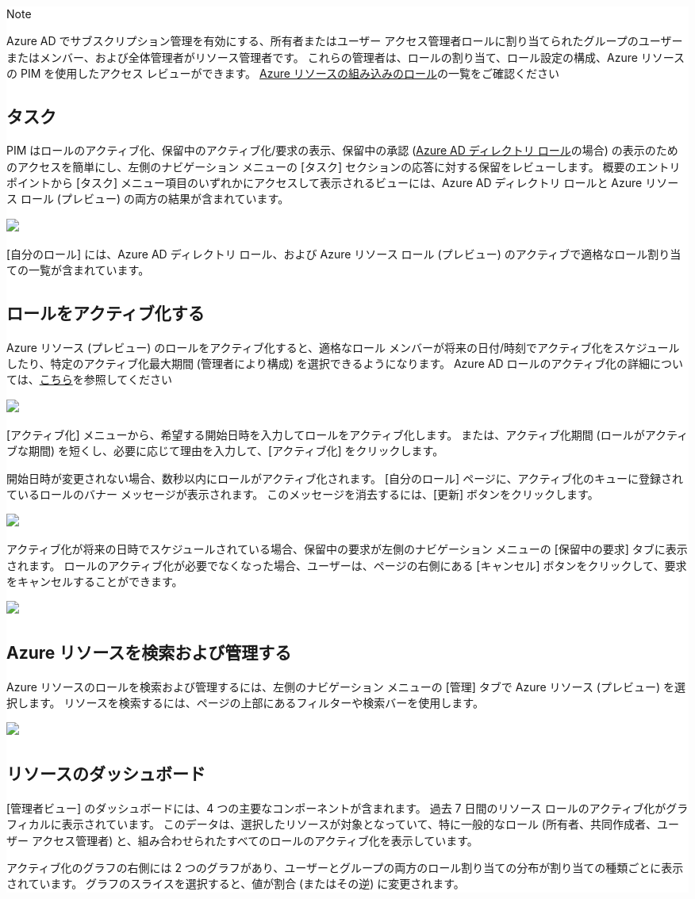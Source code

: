 >[!NOTE]
Azure AD でサブスクリプション管理を有効にする、所有者またはユーザー アクセス管理者ロールに割り当てられたグループのユーザーまたはメンバー、および全体管理者がリソース管理者です。 これらの管理者は、ロールの割り当て、ロール設定の構成、Azure リソースの PIM を使用したアクセス レビューができます。 [Azure リソースの組み込みのロール](../role-based-access-built-in-roles.md)の一覧をご確認ください

## <a name="tasks"></a>タスク

PIM はロールのアクティブ化、保留中のアクティブ化/要求の表示、保留中の承認 ([Azure AD ディレクトリ ロール](azure-ad-pim-approval-workflow.md)の場合) の表示のためのアクセスを簡単にし、左側のナビゲーション メニューの [タスク] セクションの応答に対する保留をレビューします。
概要のエントリ ポイントから [タスク] メニュー項目のいずれかにアクセスして表示されるビューには、Azure AD ディレクトリ ロールと Azure リソース ロール (プレビュー) の両方の結果が含まれています。 

![](media/azure-pim-resource-rbac/role-settings-details.png)

[自分のロール] には、Azure AD ディレクトリ ロール、および Azure リソース ロール (プレビュー) のアクティブで適格なロール割り当ての一覧が含まれています。

## <a name="activate-roles"></a>ロールをアクティブ化する

Azure リソース (プレビュー) のロールをアクティブ化すると、適格なロール メンバーが将来の日付/時刻でアクティブ化をスケジュールしたり、特定のアクティブ化最大期間 (管理者により構成) を選択できるようになります。 Azure AD ロールのアクティブ化の詳細については、[こちら](../active-directory-privileged-identity-management-how-to-activate-role.md)を参照してください

![](media/azure-pim-resource-rbac/contributor.png)

[アクティブ化] メニューから、希望する開始日時を入力してロールをアクティブ化します。 または、アクティブ化期間 (ロールがアクティブな期間) を短くし、必要に応じて理由を入力して、[アクティブ化] をクリックします。

開始日時が変更されない場合、数秒以内にロールがアクティブ化されます。 [自分のロール] ページに、アクティブ化のキューに登録されているロールのバナー メッセージが表示されます。 このメッセージを消去するには、[更新] ボタンをクリックします。

![](media/azure-pim-resource-rbac/my-roles.png)

アクティブ化が将来の日時でスケジュールされている場合、保留中の要求が左側のナビゲーション メニューの [保留中の要求] タブに表示されます。 ロールのアクティブ化が必要でなくなった場合、ユーザーは、ページの右側にある [キャンセル] ボタンをクリックして、要求をキャンセルすることができます。

![](media/azure-pim-resource-rbac/pending-requests.png)

## <a name="discover-and-manage-azure-resources"></a>Azure リソースを検索および管理する

Azure リソースのロールを検索および管理するには、左側のナビゲーション メニューの [管理] タブで Azure リソース (プレビュー) を選択します。 リソースを検索するには、ページの上部にあるフィルターや検索バーを使用します。

![](media/azure-pim-resource-rbac/azure-resources.png)

## <a name="resource-dashboards"></a>リソースのダッシュボード

[管理者ビュー] のダッシュボードには、4 つの主要なコンポーネントが含まれます。 過去 7 日間のリソース ロールのアクティブ化がグラフィカルに表示されています。 このデータは、選択したリソースが対象となっていて、特に一般的なロール (所有者、共同作成者、ユーザー アクセス管理者) と、組み合わせられたすべてのロールのアクティブ化を表示しています。

アクティブ化のグラフの右側には 2 つのグラフがあり、ユーザーとグループの両方のロール割り当ての分布が割り当ての種類ごとに表示されています。 グラフのスライスを選択すると、値が割合 (またはその逆) に変更されます。
